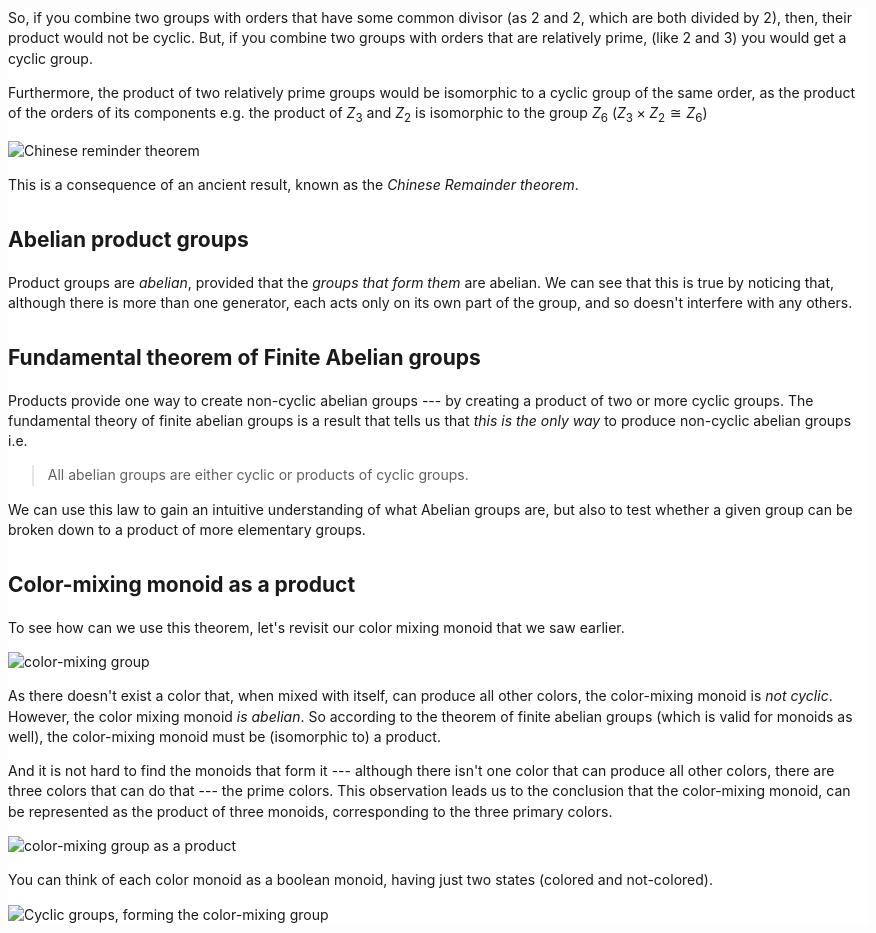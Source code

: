 So, if you combine two groups with orders that have some common divisor (as $2$ and $2$, which are both divided by 2), then, their product would not be cyclic. But, if you combine two groups with orders that are relatively prime, (like $2$ and $3$) you would get a cyclic group.

Furthermore, the product of two relatively prime groups would be isomorphic to a cyclic group of the same order, as the product of the orders of its components e.g. the product of $Z_3$ and $Z_2$ is isomorphic to the group $Z_6$ ($Z_3 \times Z_2 \cong Z_6$)

![Chinese reminder theorem](../03_monoid/chinese_remainder_theorem.svg)

This is a consequence of an ancient result, known as the *Chinese Remainder theorem*.

Abelian product groups
---

Product groups are *abelian*, provided that the *groups that form them* are abelian. We can see that this is true by noticing that, although there is more than one generator, each acts only on its own part of the group, and so doesn't interfere with any others.

Fundamental theorem of Finite Abelian groups
---

Products provide one way to create non-cyclic abelian groups --- by creating a product of two or more cyclic groups. The fundamental theory of finite abelian groups is a result that tells us that *this is the only way* to produce non-cyclic abelian groups i.e. 

> All abelian groups are either cyclic or products of cyclic groups.

We can use this law to gain an intuitive understanding of what Abelian groups are, but also to test whether a given group can be broken down to a product of more elementary groups.



Color-mixing monoid as a product
---

To see how can we use this theorem, let's revisit our color mixing monoid that we saw earlier. 

![color-mixing group](../03_monoid/balls_rule.svg)

As there doesn't exist a color that, when mixed with itself, can produce all other colors, the color-mixing monoid is *not cyclic*. However, the color mixing monoid *is abelian*. So according to the theorem of finite abelian groups (which is valid for monoids as well), the color-mixing monoid must be (isomorphic to) a product. 

And it is not hard to find the monoids that form it --- although there isn't one color that can produce all other colors, there are three colors that can do that --- the prime colors. This observation leads us to the conclusion that the color-mixing monoid, can be represented as the product of three monoids, corresponding to the three primary colors.

![color-mixing group as a product](../03_monoid/color_mixing_product.svg)

You can think of each color monoid as a boolean monoid, having just two states (colored and not-colored).

![Cyclic groups, forming the color-mixing group](../03_monoid/color_mixing_cyclic.svg)
